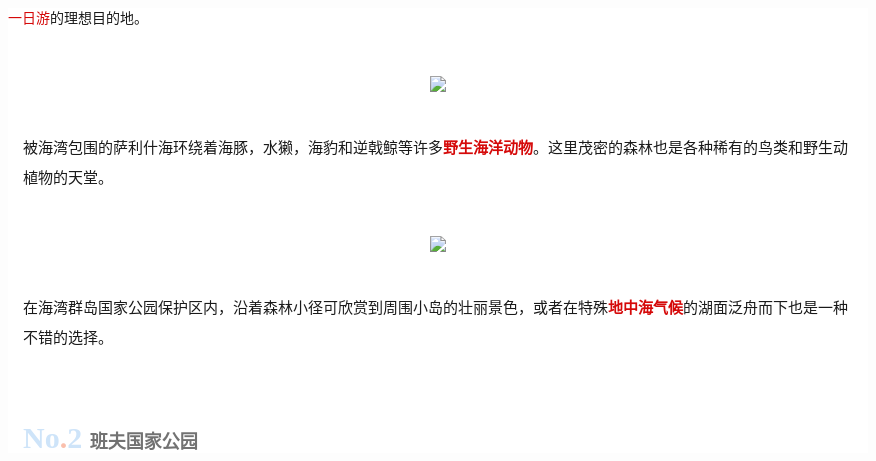 <span style="color: rgb(213, 9, 9);box-sizing: border-box;">一日游</span></strong>的理想目的地。</p><p style="white-space: normal;margin: 0px;padding: 0px;box-sizing: border-box;"><br style="box-sizing: border-box;"></p></section></section><section style="text-align: center;margin-top: 10px;margin-bottom: 10px;box-sizing: border-box;" powered-by="xiumi.us"><section style="max-width: 100%;vertical-align: middle;display: inline-block;line-height: 0;box-sizing: border-box;"><img data-src="https://mmbiz.qpic.cn/mmbiz_jpg/4kibCXA1QiblSIvyC4RKyezvhAe4MPFegI8DYFzFwwYuEdSwiaK3biaunS2o8rjTuSGLX8ice4zia5BgF4EBqibcMSlLQ/640?wx_fmt=jpeg" style="vertical-align: middle;max-width: 100%;box-sizing: border-box;" data-type="jpeg" data-ratio="0.75" data-w="800" src="./images/image_6.jpg"></section></section><section style="margin: 10px 0%;box-sizing: border-box;" powered-by="xiumi.us"><section style="font-size: 15px;letter-spacing: 0px;line-height: 2;padding: 0px 15px;box-sizing: border-box;"><p style="white-space: normal;margin: 0px;padding: 0px;box-sizing: border-box;"><br style="box-sizing: border-box;"></p><p style="white-space: normal;margin: 0px;padding: 0px;box-sizing: border-box;">被海湾包围的萨利什海环绕着海豚，水獭，海豹和逆戟鲸等许多<strong style="box-sizing: border-box;"><span style="color: rgb(213, 9, 9);box-sizing: border-box;">野生海洋动物</span></strong>。这里茂密的森林也是各种稀有的鸟类和野生动植物的天堂。</p><p style="white-space: normal;margin: 0px;padding: 0px;box-sizing: border-box;"><br style="box-sizing: border-box;"></p></section></section><section style="text-align: center;margin-top: 10px;margin-bottom: 10px;box-sizing: border-box;" powered-by="xiumi.us"><section style="max-width: 100%;vertical-align: middle;display: inline-block;line-height: 0;box-sizing: border-box;"><img data-src="https://mmbiz.qpic.cn/mmbiz_jpg/4kibCXA1QiblSIvyC4RKyezvhAe4MPFegI3osPicOPVvzMVqewOiaLAFJfYlTX4p4CvvpS8BgBRVtq5rpKlP8a1vTA/640?wx_fmt=jpeg" style="vertical-align: middle;max-width: 100%;box-sizing: border-box;" data-type="jpeg" data-ratio="0.6669921875" data-w="1024" src="./images/image_7.jpg"></section></section><section style="margin: 10px 0%;box-sizing: border-box;" powered-by="xiumi.us"><section style="font-size: 15px;letter-spacing: 0px;line-height: 2;padding: 0px 15px;box-sizing: border-box;"><p style="white-space: normal;margin: 0px;padding: 0px;box-sizing: border-box;"><br style="box-sizing: border-box;"></p><p style="white-space: normal;margin: 0px;padding: 0px;box-sizing: border-box;">在海湾群岛国家公园保护区内，沿着森林小径可欣赏到周围小岛的壮丽景色，或者在特殊<strong style="box-sizing: border-box;"><span style="color: rgb(213, 9, 9);box-sizing: border-box;">地中海气候</span></strong>的湖面泛舟而下也是一种不错的选择。</p><p style="white-space: normal;margin: 0px;padding: 0px;box-sizing: border-box;"><br style="box-sizing: border-box;"></p><p style="white-space: normal;margin: 0px;padding: 0px;box-sizing: border-box;"><br style="box-sizing: border-box;"></p></section></section><section style="margin: 10px 0% 5px;transform: translate3d(15px, 0px, 0px);-webkit-transform: translate3d(15px, 0px, 0px);-moz-transform: translate3d(15px, 0px, 0px);-o-transform: translate3d(15px, 0px, 0px);box-sizing: border-box;" powered-by="xiumi.us"><section style="font-size: 30px;color: rgb(206, 228, 249);font-family: Optima-Regular, PingFangTC-light;line-height: 1;letter-spacing: 0px;box-sizing: border-box;"><p style="white-space: normal;margin: 0px;padding: 0px;box-sizing: border-box;"><strong style="box-sizing: border-box;">No<span style="color: rgb(250, 191, 172);box-sizing: border-box;">.</span>2&nbsp;<span style="color: rgb(114, 114, 114);font-size: 18px;box-sizing: border-box;">班夫国家公园</span></strong></p></section></section>